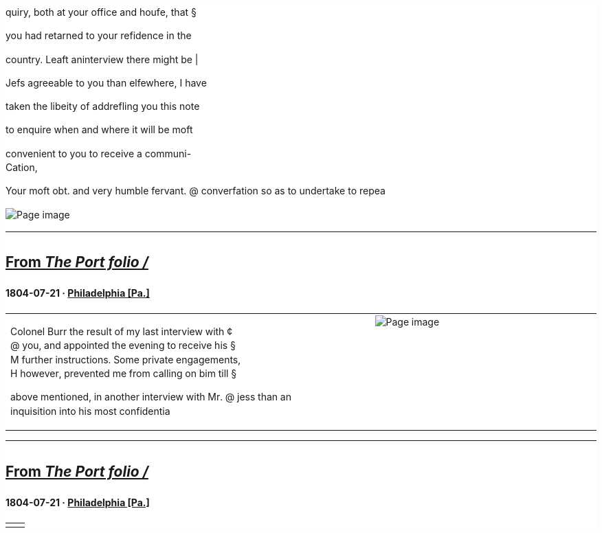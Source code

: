 quiry, both at your office and houfe, that §  
  
you had retarned to your refidence in the  
  
country. Leaft aninterview there might be |  
  
Jefs agreeable to you than elfewhere, I have  
  
taken the libeity of addrefling you this note  
  
to enquire when and where it will be moft  
  
convenient to you to receive a communi-  
Cation,  
  
Your moft obt. and very humble fervant. @ converfation so as to undertake to repea
</td><td style="width: 50%; max-height: 75%; margin: auto; display: block;">
<img alt="Page image" src="https://iiif.archive.org/image/iiif/2/sim_balance-and-state-journal_1803-07-24_3_30%2Fsim_balance-and-state-journal_1803-07-24_3_30_jp2.zip%2Fsim_balance-and-state-journal_1803-07-24_3_30_jp2%2Fsim_balance-and-state-journal_1803-07-24_3_30_0005.jp2/pct:13.437236731255265,37.883008356545965,55.13900589721988,23.36350974930362/600,/0/default.jpg"/>
</td>
</tr></table>

---

## [From _The Port folio /_](https://archive.org/details/sim_port-folio_1804-07-21_4_29/page/n1/mode/1up?view=theater)

#### 1804-07-21 &middot; [Philadelphia [Pa.]](http://dbpedia.org/resource/Philadelphia)

<table style="width: 100%;"><tr><td style="width: 50%">

  
  
Colonel Burr the result of my last interview with ¢  
@ you, and appointed the evening to receive his §  
M further instructions. Some private engagements,  
H however, prevented me from calling on bim till §  
  
above mentioned, in another interview with Mr. @ jess than an inquisition into his most confidentia
</td><td style="width: 50%; max-height: 75%; margin: auto; display: block;">
<img alt="Page image" src="https://iiif.archive.org/image/iiif/2/sim_port-folio_1804-07-21_4_29%2Fsim_port-folio_1804-07-21_4_29_jp2.zip%2Fsim_port-folio_1804-07-21_4_29_jp2%2Fsim_port-folio_1804-07-21_4_29_0001.jp2/pct:9.576271186440678,20.5628453038674,82.20338983050847,4.696132596685083/600,/0/default.jpg"/>
</td>
</tr></table>

---

## [From _The Port folio /_](https://archive.org/details/sim_port-folio_1804-07-21_4_29/page/n1/mode/1up?view=theater)

#### 1804-07-21 &middot; [Philadelphia [Pa.]](http://dbpedia.org/resource/Philadelphia)

<table style="width: 100%;"><tr><td style="width: 50%">

  
  